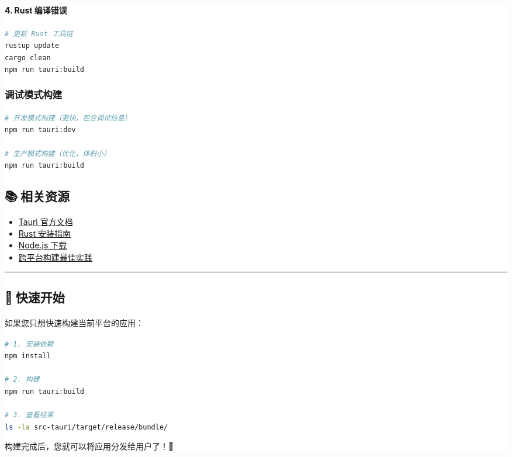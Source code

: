 #### 4. Rust 编译错误
```bash
# 更新 Rust 工具链
rustup update
cargo clean
npm run tauri:build
```

### 调试模式构建

```bash
# 开发模式构建（更快，包含调试信息）
npm run tauri:dev

# 生产模式构建（优化，体积小）
npm run tauri:build
```

## 📚 相关资源

- [Tauri 官方文档](https://tauri.app/)
- [Rust 安装指南](https://rustup.rs/)
- [Node.js 下载](https://nodejs.org/)
- [跨平台构建最佳实践](https://tauri.app/v1/guides/building/)

---

## 🎯 快速开始

如果您只想快速构建当前平台的应用：

```bash
# 1. 安装依赖
npm install

# 2. 构建
npm run tauri:build

# 3. 查看结果
ls -la src-tauri/target/release/bundle/
```

构建完成后，您就可以将应用分发给用户了！🎉
